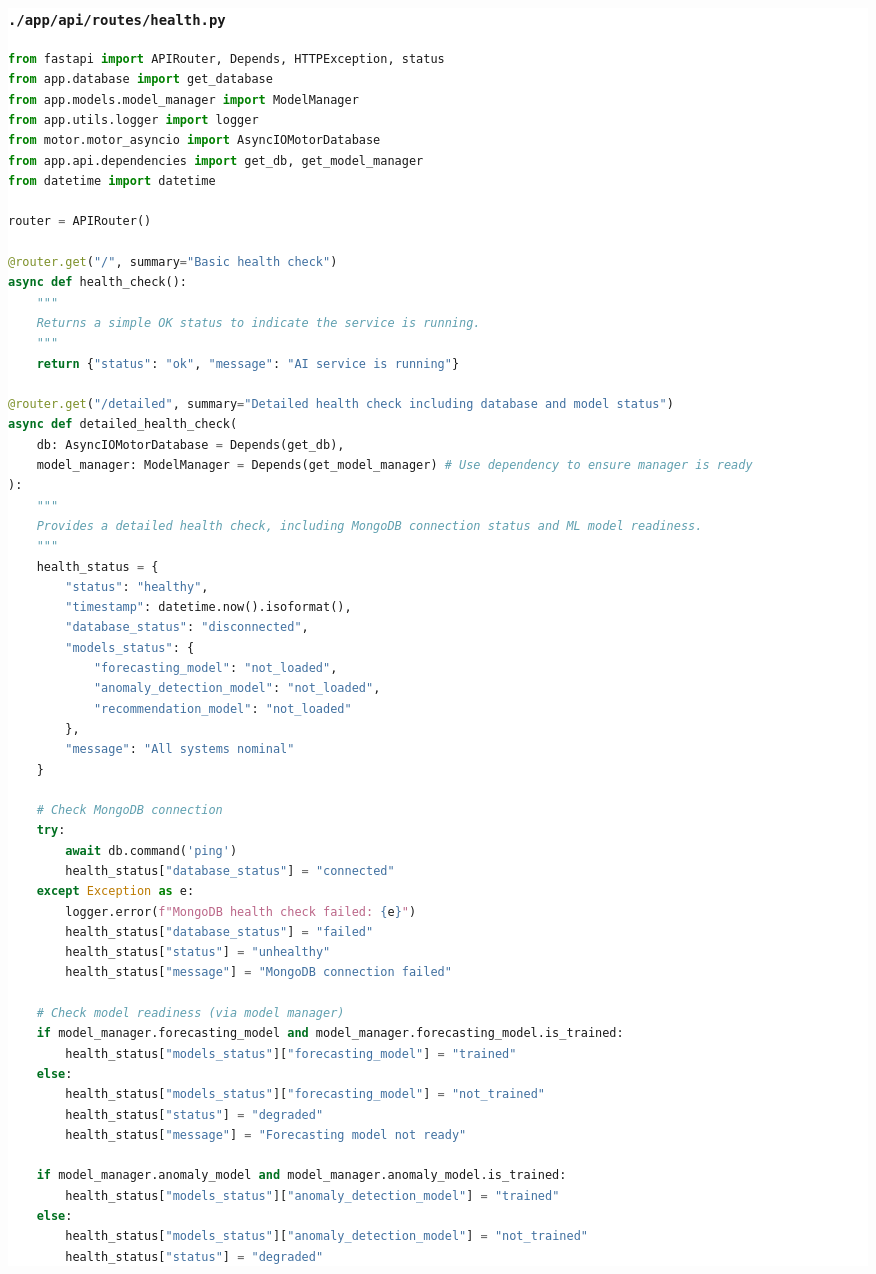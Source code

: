 ### `./app/api/routes/health.py`
```py
from fastapi import APIRouter, Depends, HTTPException, status
from app.database import get_database
from app.models.model_manager import ModelManager
from app.utils.logger import logger
from motor.motor_asyncio import AsyncIOMotorDatabase
from app.api.dependencies import get_db, get_model_manager
from datetime import datetime

router = APIRouter()

@router.get("/", summary="Basic health check")
async def health_check():
    """
    Returns a simple OK status to indicate the service is running.
    """
    return {"status": "ok", "message": "AI service is running"}

@router.get("/detailed", summary="Detailed health check including database and model status")
async def detailed_health_check(
    db: AsyncIOMotorDatabase = Depends(get_db),
    model_manager: ModelManager = Depends(get_model_manager) # Use dependency to ensure manager is ready
):
    """
    Provides a detailed health check, including MongoDB connection status and ML model readiness.
    """
    health_status = {
        "status": "healthy",
        "timestamp": datetime.now().isoformat(),
        "database_status": "disconnected",
        "models_status": {
            "forecasting_model": "not_loaded",
            "anomaly_detection_model": "not_loaded",
            "recommendation_model": "not_loaded"
        },
        "message": "All systems nominal"
    }

    # Check MongoDB connection
    try:
        await db.command('ping')
        health_status["database_status"] = "connected"
    except Exception as e:
        logger.error(f"MongoDB health check failed: {e}")
        health_status["database_status"] = "failed"
        health_status["status"] = "unhealthy"
        health_status["message"] = "MongoDB connection failed"

    # Check model readiness (via model manager)
    if model_manager.forecasting_model and model_manager.forecasting_model.is_trained:
        health_status["models_status"]["forecasting_model"] = "trained"
    else:
        health_status["models_status"]["forecasting_model"] = "not_trained"
        health_status["status"] = "degraded"
        health_status["message"] = "Forecasting model not ready"

    if model_manager.anomaly_model and model_manager.anomaly_model.is_trained:
        health_status["models_status"]["anomaly_detection_model"] = "trained"
    else:
        health_status["models_status"]["anomaly_detection_model"] = "not_trained"
        health_status["status"] = "degraded"
```